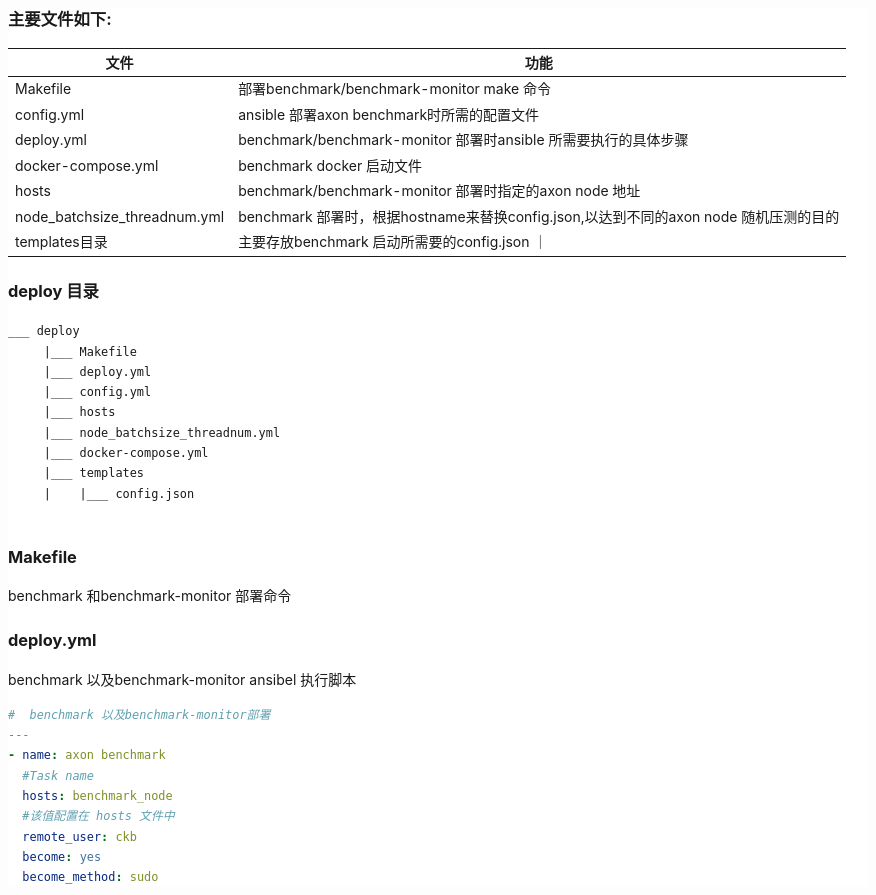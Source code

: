 <a id="markdown-主要-文件-如下" name="主要-文件-如下"></a>
### 主要文件如下:

| 文件 | 功能 |
| --- | --- |
| Makefile | 部署benchmark/benchmark-monitor make 命令 |
| config.yml | ansible 部署axon benchmark时所需的配置文件 |
| deploy.yml | benchmark/benchmark-monitor 部署时ansible 所需要执行的具体步骤 |
| docker-compose.yml | benchmark docker 启动文件|
| hosts | benchmark/benchmark-monitor 部署时指定的axon node 地址 |
| node_batchsize_threadnum.yml | benchmark 部署时，根据hostname来替换config.json,以达到不同的axon node 随机压测的目的 |
| templates目录 | 主要存放benchmark 启动所需要的config.json ｜


<a id="markdown-deploy-目录" name="deploy-目录"></a>
### deploy 目录
```
___ deploy
     |___ Makefile
     |___ deploy.yml
     |___ config.yml
     |___ hosts
     |___ node_batchsize_threadnum.yml
     |___ docker-compose.yml
     |___ templates
     |    |___ config.json
 
```

<a id="markdown-Makefile" name="Makefile"></a>
### Makefile
benchmark 和benchmark-monitor 部署命令

<a id="markdown-deploy.yml" name="deploy.yml"></a>
### deploy.yml
benchmark 以及benchmark-monitor ansibel 执行脚本

```yml
#  benchmark 以及benchmark-monitor部署
---
- name: axon benchmark
  #Task name
  hosts: benchmark_node
  #该值配置在 hosts 文件中
  remote_user: ckb
  become: yes
  become_method: sudo
```
